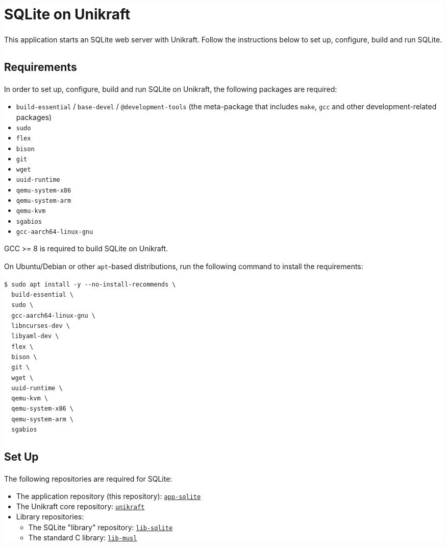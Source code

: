 # SQLite on Unikraft

This application starts an SQLite web server with Unikraft.
Follow the instructions below to set up, configure, build and run SQLite.

## Requirements

In order to set up, configure, build and run SQLite on Unikraft, the following packages are required:

* `build-essential` / `base-devel` / `@development-tools` (the meta-package that includes `make`, `gcc` and other development-related packages)
* `sudo`
* `flex`
* `bison`
* `git`
* `wget`
* `uuid-runtime`
* `qemu-system-x86`
* `qemu-system-arm`
* `qemu-kvm`
* `sgabios`
* `gcc-aarch64-linux-gnu`

GCC >= 8 is required to build SQLite on Unikraft.

On Ubuntu/Debian or other `apt`-based distributions, run the following command to install the requirements:

```console
$ sudo apt install -y --no-install-recommends \
  build-essential \
  sudo \
  gcc-aarch64-linux-gnu \
  libncurses-dev \
  libyaml-dev \
  flex \
  bison \
  git \
  wget \
  uuid-runtime \
  qemu-kvm \
  qemu-system-x86 \
  qemu-system-arm \
  sgabios
```

## Set Up

The following repositories are required for SQLite:

* The application repository (this repository): [`app-sqlite`](https://github.com/unikraft/app-sqlite)
* The Unikraft core repository: [`unikraft`](https://github.com/unikraft/unikraft)
* Library repositories:
  * The SQLite "library" repository: [`lib-sqlite`](https://github.com/unikraft/lib-sqlite)
  * The standard C library: [`lib-musl`](https://github.com/unikraft/lib-musl)
